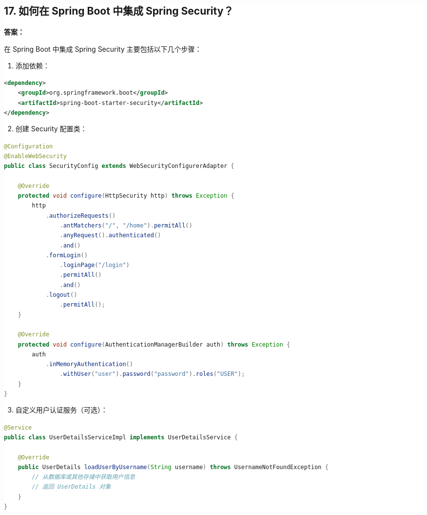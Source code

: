 ## 17. 如何在 Spring Boot 中集成 Spring Security？

**答案：**

在 Spring Boot 中集成 Spring Security 主要包括以下几个步骤：

1. 添加依赖：
```xml
<dependency>
    <groupId>org.springframework.boot</groupId>
    <artifactId>spring-boot-starter-security</artifactId>
</dependency>
```

2. 创建 Security 配置类：
```java
@Configuration
@EnableWebSecurity
public class SecurityConfig extends WebSecurityConfigurerAdapter {
    
    @Override
    protected void configure(HttpSecurity http) throws Exception {
        http
            .authorizeRequests()
                .antMatchers("/", "/home").permitAll()
                .anyRequest().authenticated()
                .and()
            .formLogin()
                .loginPage("/login")
                .permitAll()
                .and()
            .logout()
                .permitAll();
    }
    
    @Override
    protected void configure(AuthenticationManagerBuilder auth) throws Exception {
        auth
            .inMemoryAuthentication()
                .withUser("user").password("password").roles("USER");
    }
}
```

3. 自定义用户认证服务（可选）：
```java
@Service
public class UserDetailsServiceImpl implements UserDetailsService {
    
    @Override
    public UserDetails loadUserByUsername(String username) throws UsernameNotFoundException {
        // 从数据库或其他存储中获取用户信息
        // 返回 UserDetails 对象
    }
}
```
